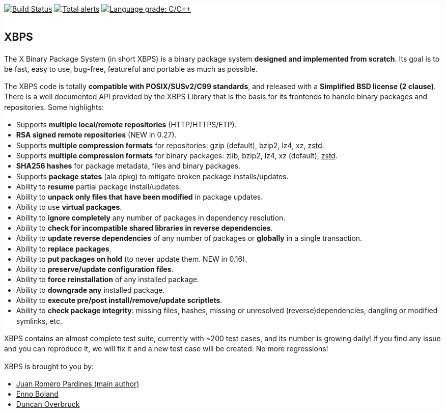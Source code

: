 [![Build Status](https://travis-ci.org/void-linux/xbps.svg?branch=master)](https://travis-ci.org/void-linux/xbps)
[![Total alerts](https://img.shields.io/lgtm/alerts/g/void-linux/xbps.svg?logo=lgtm&logoWidth=18)](https://lgtm.com/projects/g/void-linux/xbps/alerts/)
[![Language grade: C/C++](https://img.shields.io/lgtm/grade/cpp/g/void-linux/xbps.svg?logo=lgtm&logoWidth=18)](https://lgtm.com/projects/g/void-linux/xbps/context:cpp)

## XBPS

The X Binary Package System (in short XBPS) is a binary package system
**designed and implemented from scratch**. Its goal is to be fast, easy to use,
bug-free, featureful and portable as much as possible.

The XBPS code is totally **compatible with POSIX/SUSv2/C99 standards**, and
released with a **Simplified BSD license (2 clause)**. There is a well
documented API provided by the XBPS Library that is the basis for its frontends
to handle binary packages and repositories. Some highlights:

 * Supports **multiple local/remote repositories** (HTTP/HTTPS/FTP).
 * **RSA signed remote repositories** (NEW in 0.27).
 * Supports **multiple compression formats** for repositories:
   gzip (default), bzip2, lz4, xz, [zstd](https://github.com/facebook/zstd).
 * Supports **multiple compression formats** for binary packages:
   zlib, bzip2, lz4, xz (default), [zstd](https://github.com/facebook/zstd).
 * **SHA256 hashes** for package metadata, files and binary packages.
 * Supports **package states** (ala dpkg) to mitigate broken package
   installs/updates.
 * Ability to **resume** partial package install/updates.
 * Ability to **unpack only files that have been modified** in package updates.
 * Ability to use **virtual packages**.
 * Ability to **ignore completely** any number of packages in dependency resolution.
 * Ability to **check for incompatible shared libraries in reverse
   dependencies**.
 * Ability to **update reverse dependencies** of any number of packages or **globally**
   in a single transaction.
 * Ability to **replace packages**.
 * Ability to **put packages on hold** (to never update them. NEW in 0.16).
 * Ability to **preserve/update configuration files**.
 * Ability to **force reinstallation** of any installed package.
 * Ability to **downgrade any** installed package.
 * Ability to **execute pre/post install/remove/update scriptlets**.
 * Ability to **check package integrity**: missing files, hashes, missing or
   unresolved (reverse)dependencies, dangling or modified symlinks, etc.

XBPS contains an almost complete test suite, currently with ~200 test cases,
and its number is growing daily! If you find any issue and you can reproduce it,
we will fix it and a new test case will be created. No more regressions!

XBPS is brought to you by:

- [Juan Romero Pardines (main author)](https://github.com/xtraeme)
- [Enno Boland](https://github.com/Gottox)
- [Duncan Overbruck](https://github.com/duncaen)

